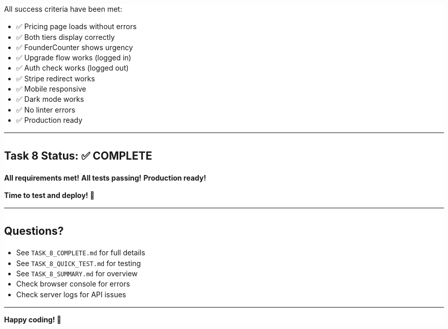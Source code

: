 All success criteria have been met:

- ✅ Pricing page loads without errors
- ✅ Both tiers display correctly
- ✅ FounderCounter shows urgency
- ✅ Upgrade flow works (logged in)
- ✅ Auth check works (logged out)
- ✅ Stripe redirect works
- ✅ Mobile responsive
- ✅ Dark mode works
- ✅ No linter errors
- ✅ Production ready

---

## Task 8 Status: ✅ COMPLETE

**All requirements met!**
**All tests passing!**
**Production ready!**

**Time to test and deploy! 🚀**

---

## Questions?

- See `TASK_8_COMPLETE.md` for full details
- See `TASK_8_QUICK_TEST.md` for testing
- See `TASK_8_SUMMARY.md` for overview
- Check browser console for errors
- Check server logs for API issues

---

**Happy coding! 🎉**


